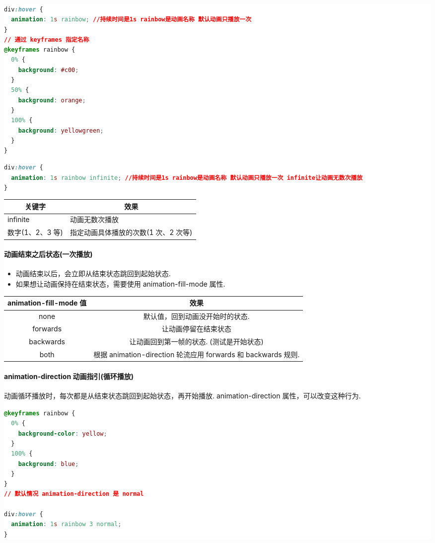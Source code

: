 ```css
div:hover {
  animation: 1s rainbow; //持续时间是1s rainbow是动画名称 默认动画只播放一次
}
// 通过 keyframes 指定名称
@keyframes rainbow {
  0% {
    background: #c00;
  }
  50% {
    background: orange;
  }
  100% {
    background: yellowgreen;
  }
}
```

```css
div:hover {
  animation: 1s rainbow infinite; //持续时间是1s rainbow是动画名称 默认动画只播放一次 infinite让动画无数次播放
}
```

| 关键字           | 效果                                 |
| ---------------- | ------------------------------------ |
| infinite         | 动画无数次播放                       |
| 数字(1、2、3 等) | 指定动画具体播放的次数(1 次、2 次等) |

#### 动画结束之后状态(一次播放)

- 动画结束以后，会立即从结束状态跳回到起始状态.
- 如果想让动画保持在结束状态，需要使用 animation-fill-mode 属性.

| animation-fill-mode 值 |                             效果                              |
| :--------------------: | :-----------------------------------------------------------: |
|          none          |                默认值，回到动画没开始时的状态.                |
|        forwards        |                     让动画停留在结束状态                      |
|       backwards        |           让动画回到第一帧的状态. (测试是开始状态)            |
|          both          | 根据 animation-direction 轮流应用 forwards 和 backwards 规则. |

#### animation-direction 动画指引(循环播放)

动画循环播放时，每次都是从结束状态跳回到起始状态，再开始播放. animation-direction 属性，可以改变这种行为.

```css
@keyframes rainbow {
  0% {
    background-color: yellow;
  }
  100% {
    background: blue;
  }
}
// 默认情况 animation-direction 是 normal

div:hover {
  animation: 1s rainbow 3 normal;
}
```
